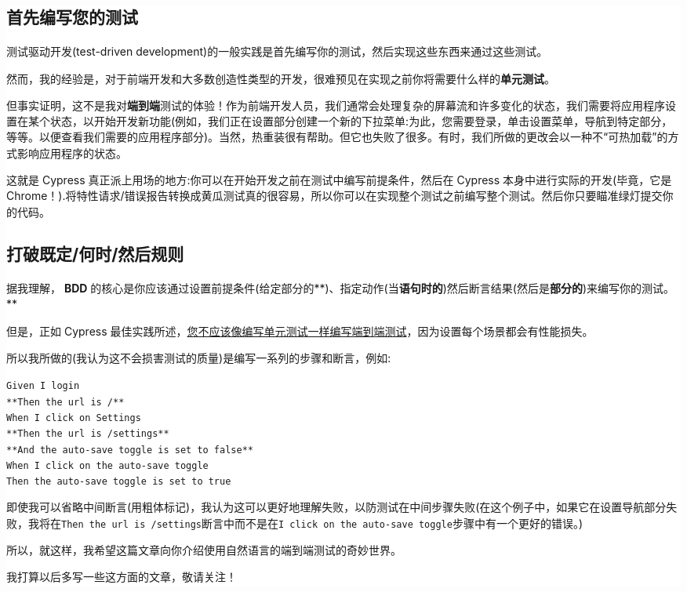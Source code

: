 ## 首先编写您的测试

测试驱动开发(test-driven development)的一般实践是首先编写你的测试，然后实现这些东西来通过这些测试。

然而，我的经验是，对于前端开发和大多数创造性类型的开发，很难预见在实现之前你将需要什么样的**单元测试**。

但事实证明，这不是我对**端到端**测试的体验！作为前端开发人员，我们通常会处理复杂的屏幕流和许多变化的状态，我们需要将应用程序设置在某个状态，以开始开发新功能(例如，我们正在设置部分创建一个新的下拉菜单:为此，您需要登录，单击设置菜单，导航到特定部分，等等。以便查看我们需要的应用程序部分)。当然，热重装很有帮助。但它也失败了很多。有时，我们所做的更改会以一种不“可热加载”的方式影响应用程序的状态。

这就是 Cypress 真正派上用场的地方:你可以在开始开发之前在测试中编写前提条件，然后在 Cypress 本身中进行实际的开发(毕竟，它是 Chrome！).将特性请求/错误报告转换成黄瓜测试真的很容易，所以你可以在实现整个测试之前编写整个测试。然后你只要瞄准绿灯提交你的代码。

## 打破既定/何时/然后规则

据我理解， **BDD** 的核心是你应该通过设置前提条件(给定部分的**)、指定动作(当**语句时的**)然后断言结果(然后是**部分的**)来编写你的测试。**

但是，正如 Cypress 最佳实践所述，[您不应该像编写单元测试一样编写端到端测试](https://docs.cypress.io/guides/references/best-practices.html#Creating-%E2%80%9Ctiny%E2%80%9D-tests-with-a-single-assertion)，因为设置每个场景都会有性能损失。

所以我所做的(我认为这不会损害测试的质量)是编写一系列的步骤和断言，例如:

```
Given I login
**Then the url is /**
When I click on Settings
**Then the url is /settings**
**And the auto-save toggle is set to false**
When I click on the auto-save toggle
Then the auto-save toggle is set to true
```

即使我可以省略中间断言(用粗体标记)，我认为这可以更好地理解失败，以防测试在中间步骤失败(在这个例子中，如果它在设置导航部分失败，我将在`Then the url is /settings`断言中而不是在`I click on the auto-save toggle`步骤中有一个更好的错误。)

所以，就这样，我希望这篇文章向你介绍使用自然语言的端到端测试的奇妙世界。

我打算以后多写一些这方面的文章，敬请关注！